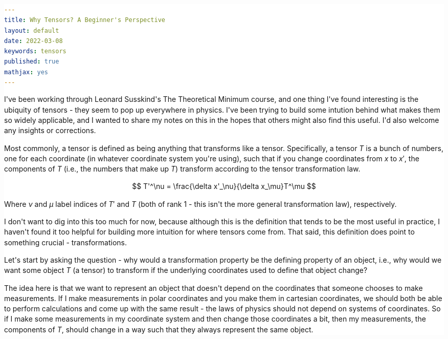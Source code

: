 ```yaml
---
title: Why Tensors? A Beginner's Perspective
layout: default
date: 2022-03-08
keywords: tensors
published: true
mathjax: yes
---
```


I've been working through Leonard Susskind's The Theoretical Minimum course, and one thing I've found interesting is the ubiquity of tensors - they seem to pop up everywhere in physics. I've been trying to build some intution behind what makes them so widely applicable, and I wanted to share my notes on this in the hopes that others might also find this useful. I'd also welcome any insights or corrections.

Most commonly, a tensor is defined as being anything that transforms like a tensor. Specifically, a tensor $T$ is a bunch of numbers, one for each coordinate (in whatever coordinate system you're using), such that if you change coordinates from $x$ to $x'$, the components of $T$ (i.e., the numbers that make up $T$) transform according to the tensor transformation law.

$$ T'^\nu = \frac{\delta x'_\nu}{\delta x_\mu}T^\mu $$

Where $\nu$ and $\mu$ label indices of $T'$ and $T$ (both of rank 1 - this isn't the more general transformation law), respectively.

I don't want to dig into this too much for now, because although this is the definition that tends to be the most useful in practice, I haven't found it too helpful for building more intuition for where tensors come from. That said, this definition does point to something crucial - transformations. 

Let's start by asking the question - why would a transformation property be the defining property of an object, i.e., why would we want some object $T$ (a tensor) to transform if the underlying coordinates used to define that object change?

The idea here is that we want to represent an object that doesn't depend on the coordinates that someone chooses to make measurements. If I make measurements in polar coordinates and you make them in cartesian coordinates, we should both be able to perform calculations and come up with the same result - the laws of physics should not depend on systems of coordinates. So if I make some measurements in my coordinate system and then change those coordinates a bit, then my measurements, the components of $T$, should change in a way such that they always represent the same object. 

<div class='figure'>